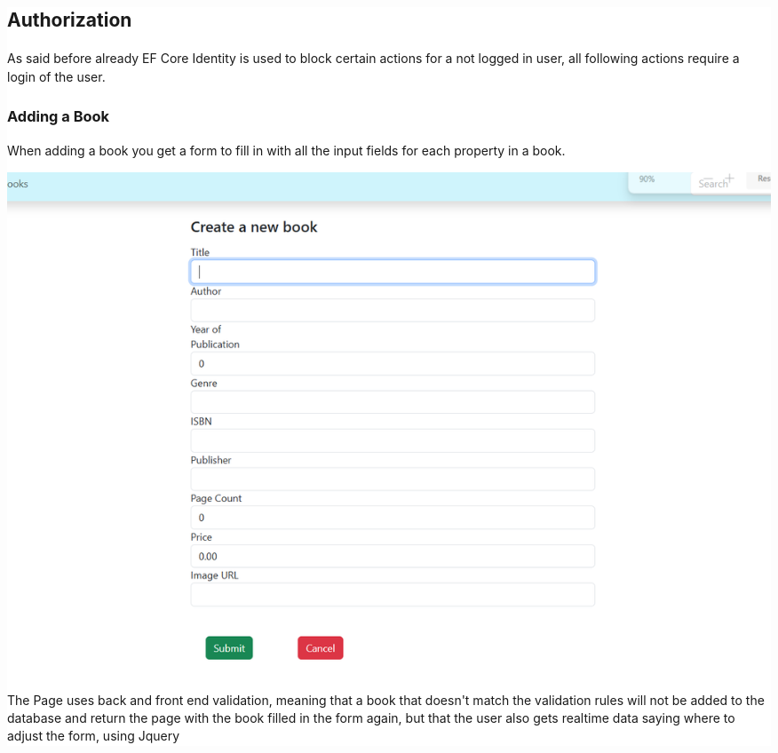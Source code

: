 ## Authorization
As said before already EF Core Identity is used to block certain actions for a not logged in user, all following actions require a login of the user.

### Adding a Book
When adding a book you get a form to fill in with all the input fields for each property in a book.

![Creating BookForm](Documentation/images/AddBookForm.png)

The Page uses back and front end validation, meaning that a book that doesn't match the validation rules will not be added to the database and return the page with the book filled in the form again, but that the user also gets realtime data saying where to adjust the form, using Jquery
